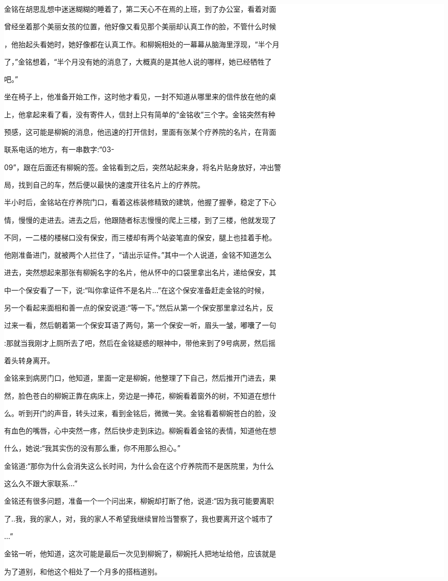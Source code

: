金铭在胡思乱想中迷迷糊糊的睡着了，第二天心不在焉的上班，到了办公室，看着对面

曾经坐着那个美丽女孩的位置，他好像又看见那个美丽却认真工作的脸，不管什么时候

，他抬起头看她时，她好像都在认真工作。和柳婉相处的一幕幕从脑海里浮现，“半个月

了，”金铭想着，“半个月没有她的消息了，大概真的是其他人说的哪样，她已经牺牲了

吧。”

坐在椅子上，他准备开始工作，这时他才看见，一封不知道从哪里来的信件放在他的桌

上，他拿起来看了看，没有寄件人，信封上只有简单的“金铭收”三个字。金铭突然有种

预感，这可能是柳婉的消息，他迅速的打开信封，里面有张某个疗养院的名片，在背面

联系电话的地方，有一串数字:“03-

09”，跟在后面还有柳婉的签。金铭看到之后，突然站起来身，将名片贴身放好，冲出警

局，找到自己的车，然后便以最快的速度开往名片上的疗养院。

半小时后，金铭站在疗养院门口，看着这栋装修精致的建筑，他握了握拳，稳定了下心

情，慢慢的走进去。进去之后，他跟随者标志慢慢的爬上三楼，到了三楼，他就发现了

不同，一二楼的楼梯口没有保安，而三楼却有两个站姿笔直的保安，腿上也挂着手枪。

他刚准备进门，就被两个人拦住了，“请出示证件。”其中一个人说道，金铭不知道怎么

进去，突然想起来那张有柳婉名字的名片，他从怀中的口袋里拿出名片，递给保安，其

中一个保安看了一下，说:“叫你拿证件不是名片...”在这个保安准备赶走金铭的时候，

另一个看起来面相和善一点的保安说道:“等一下。”然后从第一个保安那里拿过名片，反

过来一看，然后朝着第一个保安耳语了两句，第一个保安一听，眉头一皱，嘟囔了一句

:那就当我刚才上厕所去了吧，然后在金铭疑惑的眼神中，带他来到了9号病房，然后摇

着头转身离开。

金铭来到病房门口，他知道，里面一定是柳婉，他整理了下自己，然后推开门进去，果

然，脸色苍白的柳婉正靠在病床上，旁边是一捧花，柳婉看着窗外的树，不知道在想什

么。听到开门的声音，转头过来，看到金铭后，微微一笑。金铭看着柳婉苍白的脸，没

有血色的嘴唇，心中突然一疼，然后快步走到床边。柳婉看着金铭的表情，知道他在想

什么，她说:“我其实伤的没有那么重，你不用那么担心。”

金铭道:“那你为什么会消失这么长时间，为什么会在这个疗养院而不是医院里，为什么

这么久不跟大家联系...”

金铭还有很多问题，准备一个一个问出来，柳婉却打断了他，说道:“因为我可能要离职

了..我，我的家人，对，我的家人不希望我继续冒险当警察了，我也要离开这个城市了

...”

金铭一听，他知道，这次可能是最后一次见到柳婉了，柳婉托人把地址给他，应该就是

为了道别，和他这个相处了一个月多的搭档道别。
